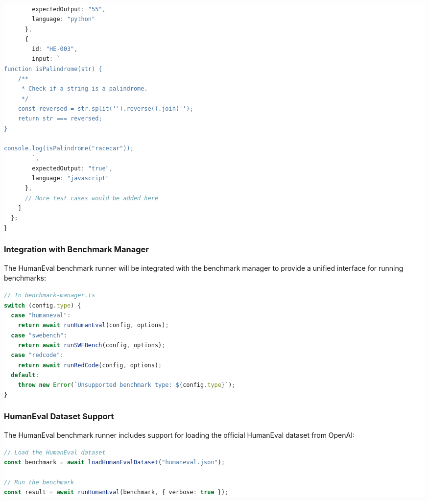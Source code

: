 ```typescript
        expectedOutput: "55",
        language: "python"
      },
      {
        id: "HE-003",
        input: `
function isPalindrome(str) {
    /**
     * Check if a string is a palindrome.
     */
    const reversed = str.split('').reverse().join('');
    return str === reversed;
}

console.log(isPalindrome("racecar"));
        `,
        expectedOutput: "true",
        language: "javascript"
      },
      // More test cases would be added here
    ]
  };
}
```

### Integration with Benchmark Manager

The HumanEval benchmark runner will be integrated with the benchmark manager to provide a unified interface for running benchmarks:

```typescript
// In benchmark-manager.ts
switch (config.type) {
  case "humaneval":
    return await runHumanEval(config, options);
  case "swebench":
    return await runSWEBench(config, options);
  case "redcode":
    return await runRedCode(config, options);
  default:
    throw new Error(`Unsupported benchmark type: ${config.type}`);
}
```

### HumanEval Dataset Support

The HumanEval benchmark runner includes support for loading the official HumanEval dataset from OpenAI:

```typescript
// Load the HumanEval dataset
const benchmark = await loadHumanEvalDataset("humaneval.json");

// Run the benchmark
const result = await runHumanEval(benchmark, { verbose: true });
```

